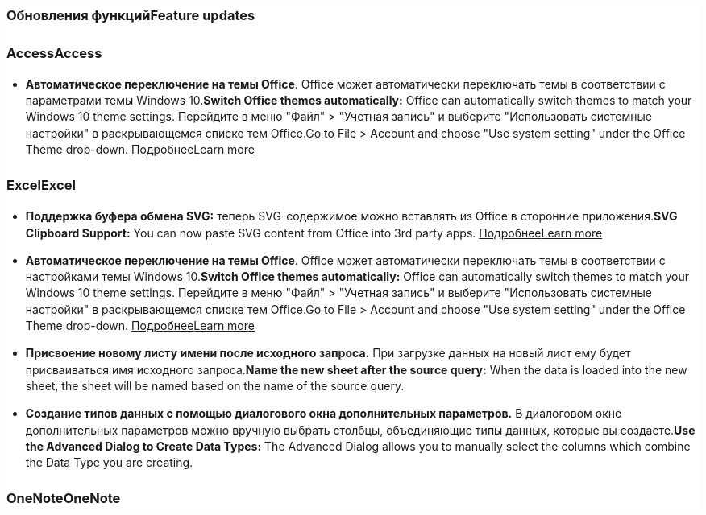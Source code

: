 [//]: # (НЕ УДАЛЯТЬ СВЕДЕНИЯ О ФУНКЦИЯХ НАЧАЛО СОДЕРЖИМОГО)

### <a name="feature-updates"></a><span data-ttu-id="0a145-155">Обновления функций</span><span class="sxs-lookup"><span data-stu-id="0a145-155">Feature updates</span></span>
### <a name="access"></a><span data-ttu-id="0a145-156">Access</span><span class="sxs-lookup"><span data-stu-id="0a145-156">Access</span></span>

- <span data-ttu-id="0a145-157">**Автоматическое переключение на темы Office**. Office может автоматически переключать темы в соответствии с параметрами темы Windows 10.</span><span class="sxs-lookup"><span data-stu-id="0a145-157">**Switch Office themes automatically:** Office can automatically switch themes to match your Windows 10 theme settings.</span></span> <span data-ttu-id="0a145-158">Перейдите в меню "Файл" > "Учетная запись" и выберите "Использовать системные настройки" в раскрывающемся списке тем Office.</span><span class="sxs-lookup"><span data-stu-id="0a145-158">Go to File > Account and choose "Use system setting" under the Office Theme drop-down.</span></span> [<span data-ttu-id="0a145-159">Подробнее</span><span class="sxs-lookup"><span data-stu-id="0a145-159">Learn more</span></span>](https://support.office.com/article/63e65e1c-08d4-4dea-820e-335f54672310)

### <a name="excel"></a><span data-ttu-id="0a145-160">Excel</span><span class="sxs-lookup"><span data-stu-id="0a145-160">Excel</span></span>

- <span data-ttu-id="0a145-161">**Поддержка буфера обмена SVG:** теперь SVG-содержимое можно вставлять из Office в сторонние приложения.</span><span class="sxs-lookup"><span data-stu-id="0a145-161">**SVG Clipboard Support:** You can now paste SVG content from Office into 3rd party apps.</span></span> [<span data-ttu-id="0a145-162">Подробнее</span><span class="sxs-lookup"><span data-stu-id="0a145-162">Learn more</span></span>](https://support.office.com/article/69f29d39-194a-4072-8c35-dbe5e7ea528c)

- <span data-ttu-id="0a145-163">**Автоматическое переключение на темы Office**. Office может автоматически переключать темы в соответствии с настройками темы Windows 10.</span><span class="sxs-lookup"><span data-stu-id="0a145-163">**Switch Office themes automatically:** Office can automatically switch themes to match your Windows 10 theme settings.</span></span> <span data-ttu-id="0a145-164">Перейдите в меню "Файл" > "Учетная запись" и выберите "Использовать системные настройки" в раскрывающемся списке тем Office.</span><span class="sxs-lookup"><span data-stu-id="0a145-164">Go to File > Account and choose "Use system setting" under the Office Theme drop-down.</span></span> [<span data-ttu-id="0a145-165">Подробнее</span><span class="sxs-lookup"><span data-stu-id="0a145-165">Learn more</span></span>](https://support.office.com/article/63e65e1c-08d4-4dea-820e-335f54672310)

- <span data-ttu-id="0a145-166">**Присвоение новому листу имени после исходного запроса.** При загрузке данных на новый лист ему будет присваиваться имя исходного запроса.</span><span class="sxs-lookup"><span data-stu-id="0a145-166">**Name the new sheet after the source query:** When the data is loaded into the new sheet, the sheet will be named based on the name of the source query.</span></span>

- <span data-ttu-id="0a145-167">**Создание типов данных с помощью диалогового окна дополнительных параметров.** В диалоговом окне дополнительных параметров можно вручную выбрать столбцы, объединяющие типы данных, которые вы создаете.</span><span class="sxs-lookup"><span data-stu-id="0a145-167">**Use the Advanced Dialog to Create Data Types:** The Advanced Dialog allows you to manually select the columns which combine the Data Type you are creating.</span></span>

### <a name="onenote"></a><span data-ttu-id="0a145-168">OneNote</span><span class="sxs-lookup"><span data-stu-id="0a145-168">OneNote</span></span>


[//]: # (НЕ УДАЛЯТЬ СВЕДЕНИЯ ОБ ОШИБКАХ КОНЕЦ СОДЕРЖИМОГО)
[//]: # (НЕ УДАЛЯТЬ СВЕДЕНИЯ ОБ ОШИБКАХ НАЧАЛО СОДЕРЖИМОГО)
[//]: # (НЕ УДАЛЯТЬ СВЕДЕНИЯ ОБ ОШИБКАХ КОНЕЦ СОДЕРЖИМОГО)
[//]: # (НЕ УДАЛЯТЬ СВЕДЕНИЯ ОБ ОШИБКАХ НАЧАЛО СОДЕРЖИМОГО)
[//]: # (НЕ УДАЛЯТЬ СВЕДЕНИЯ ОБ ОШИБКАХ КОНЕЦ СОДЕРЖИМОГО)
[//]: # (НЕ УДАЛЯТЬ СВЕДЕНИЯ ОБ ОШИБКАХ НАЧАЛО СОДЕРЖИМОГО)
[//]: # (НЕ УДАЛЯТЬ СВЕДЕНИЯ ОБ ОШИБКАХ КОНЕЦ СОДЕРЖИМОГО)
[//]: # (НЕ УДАЛЯТЬ СВЕДЕНИЯ ОБ ОШИБКАХ НАЧАЛО СОДЕРЖИМОГО)
[//]: # (НЕ УДАЛЯТЬ СВЕДЕНИЯ ОБ ОШИБКАХ КОНЕЦ СОДЕРЖИМОГО)
[//]: # (НЕ УДАЛЯТЬ СВЕДЕНИЯ О ФУНКЦИЯХ КОНЕЦ СОДЕРЖИМОГО)
[//]: # (НЕ УДАЛЯТЬ СВЕДЕНИЯ ОБ ОШИБКАХ НАЧАЛО СОДЕРЖИМОГО)
[//]: # (НЕ УДАЛЯТЬ СВЕДЕНИЯ ОБ ОШИБКАХ КОНЕЦ СОДЕРЖИМОГО)
[//]: # (НЕ УДАЛЯТЬ СВЕДЕНИЯ ОБ ОШИБКАХ НАЧАЛО СОДЕРЖИМОГО)
[//]: # (НЕ УДАЛЯТЬ СВЕДЕНИЯ ОБ ОШИБКАХ КОНЕЦ СОДЕРЖИМОГО)
[//]: # (НЕ УДАЛЯТЬ СВЕДЕНИЯ ОБ ОШИБКАХ НАЧАЛО СОДЕРЖИМОГО)
[//]: # (НЕ УДАЛЯТЬ СВЕДЕНИЯ ОБ ОШИБКАХ КОНЕЦ СОДЕРЖИМОГО)
[//]: # (НЕ УДАЛЯТЬ СВЕДЕНИЯ О ФУНКЦИЯХ КОНЕЦ СОДЕРЖИМОГО)
[//]: # (НЕ УДАЛЯТЬ СВЕДЕНИЯ ОБ ОШИБКАХ НАЧАЛО СОДЕРЖИМОГО)
[//]: # (НЕ УДАЛЯТЬ СВЕДЕНИЯ ОБ ОШИБКАХ КОНЕЦ СОДЕРЖИМОГО)
[//]: # (НЕ УДАЛЯТЬ СВЕДЕНИЯ ОБ ОШИБКАХ НАЧАЛО СОДЕРЖИМОГО)
[//]: # (НЕ УДАЛЯТЬ СВЕДЕНИЯ ОБ ОШИБКАХ КОНЕЦ СОДЕРЖИМОГО)
[//]: # (НЕ УДАЛЯТЬ СВЕДЕНИЯ ОБ ОШИБКАХ НАЧАЛО СОДЕРЖИМОГО)
[//]: # (НЕ УДАЛЯТЬ СВЕДЕНИЯ ОБ ОШИБКАХ КОНЕЦ СОДЕРЖИМОГО)
[//]: # (НЕ УДАЛЯТЬ СВЕДЕНИЯ ОБ ОШИБКАХ НАЧАЛО СОДЕРЖИМОГО)
[//]: # (НЕ УДАЛЯТЬ СВЕДЕНИЯ ОБ ОШИБКАХ КОНЕЦ СОДЕРЖИМОГО)
[//]: # (НЕ УДАЛЯТЬ СВЕДЕНИЯ О ФУНКЦИЯХ КОНЕЦ СОДЕРЖИМОГО)
[//]: # (НЕ УДАЛЯТЬ СВЕДЕНИЯ ОБ ОШИБКАХ НАЧАЛО СОДЕРЖИМОГО)
[//]: # (НЕ УДАЛЯТЬ СВЕДЕНИЯ ОБ ОШИБКАХ КОНЕЦ СОДЕРЖИМОГО)
[//]: # (НЕ УДАЛЯТЬ СВЕДЕНИЯ ОБ ОШИБКАХ НАЧАЛО СОДЕРЖИМОГО)
[//]: # (НЕ УДАЛЯТЬ СВЕДЕНИЯ ОБ ОШИБКАХ КОНЕЦ СОДЕРЖИМОГО)
[//]: # (НЕ УДАЛЯТЬ СВЕДЕНИЯ ОБ ОШИБКАХ НАЧАЛО СОДЕРЖИМОГО)
[//]: # (НЕ УДАЛЯТЬ СВЕДЕНИЯ ОБ ОШИБКАХ КОНЕЦ СОДЕРЖИМОГО)